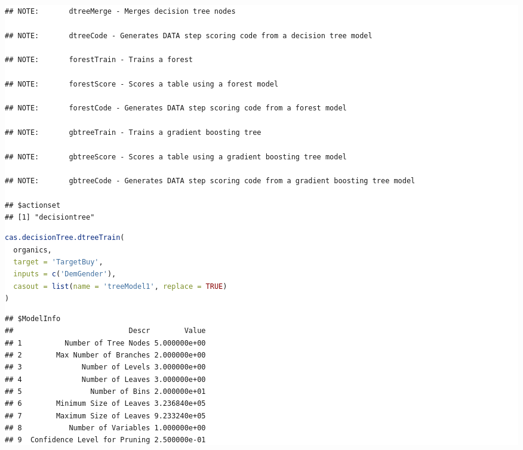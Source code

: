     ## NOTE:       dtreeMerge - Merges decision tree nodes

    ## NOTE:       dtreeCode - Generates DATA step scoring code from a decision tree model

    ## NOTE:       forestTrain - Trains a forest

    ## NOTE:       forestScore - Scores a table using a forest model

    ## NOTE:       forestCode - Generates DATA step scoring code from a forest model

    ## NOTE:       gbtreeTrain - Trains a gradient boosting tree

    ## NOTE:       gbtreeScore - Scores a table using a gradient boosting tree model

    ## NOTE:       gbtreeCode - Generates DATA step scoring code from a gradient boosting tree model

    ## $actionset
    ## [1] "decisiontree"

``` r
cas.decisionTree.dtreeTrain(
  organics,
  target = 'TargetBuy',
  inputs = c('DemGender'),
  casout = list(name = 'treeModel1', replace = TRUE)
)
```

    ## $ModelInfo
    ##                           Descr        Value
    ## 1          Number of Tree Nodes 5.000000e+00
    ## 2        Max Number of Branches 2.000000e+00
    ## 3              Number of Levels 3.000000e+00
    ## 4              Number of Leaves 3.000000e+00
    ## 5                Number of Bins 2.000000e+01
    ## 6        Minimum Size of Leaves 3.236840e+05
    ## 7        Maximum Size of Leaves 9.233240e+05
    ## 8           Number of Variables 1.000000e+00
    ## 9  Confidence Level for Pruning 2.500000e-01